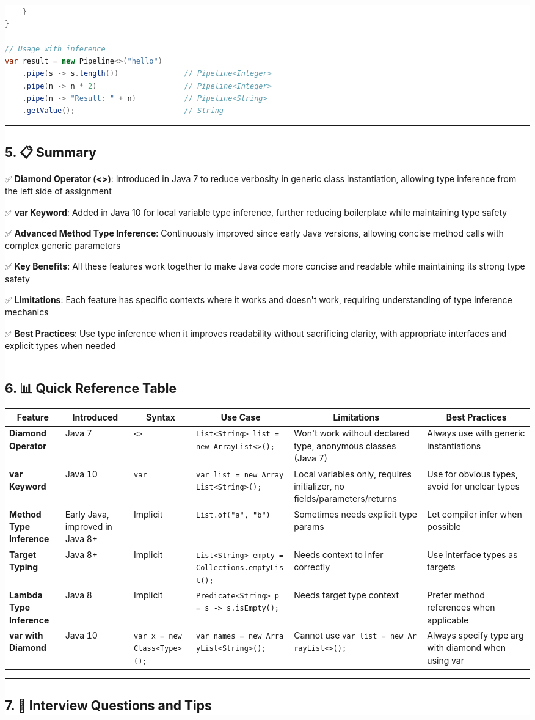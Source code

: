 ```java
    }
}

// Usage with inference
var result = new Pipeline<>("hello")
    .pipe(s -> s.length())               // Pipeline<Integer>
    .pipe(n -> n * 2)                    // Pipeline<Integer>
    .pipe(n -> "Result: " + n)           // Pipeline<String>
    .getValue();                         // String
```

---------

## 5. 📋 Summary

✅ **Diamond Operator (<>)**: Introduced in Java 7 to reduce verbosity in generic class instantiation, allowing type inference from the left side of assignment

✅ **var Keyword**: Added in Java 10 for local variable type inference, further reducing boilerplate while maintaining type safety

✅ **Advanced Method Type Inference**: Continuously improved since early Java versions, allowing concise method calls with complex generic parameters

✅ **Key Benefits**: All these features work together to make Java code more concise and readable while maintaining its strong type safety

✅ **Limitations**: Each feature has specific contexts where it works and doesn't work, requiring understanding of type inference mechanics

✅ **Best Practices**: Use type inference when it improves readability without sacrificing clarity, with appropriate interfaces and explicit types when needed

---------

## 6. 📊 Quick Reference Table

| Feature | Introduced | Syntax | Use Case | Limitations | Best Practices |
|---------|------------|--------|----------|-------------|----------------|
| **Diamond Operator** | Java 7 | `<>` | `List<String> list = new ArrayList<>();` | Won't work without declared type, anonymous classes (Java 7) | Always use with generic instantiations |
| **var Keyword** | Java 10 | `var` | `var list = new ArrayList<String>();` | Local variables only, requires initializer, no fields/parameters/returns | Use for obvious types, avoid for unclear types |
| **Method Type Inference** | Early Java, improved in Java 8+ | Implicit | `List.of("a", "b")` | Sometimes needs explicit type params | Let compiler infer when possible |
| **Target Typing** | Java 8+ | Implicit | `List<String> empty = Collections.emptyList();` | Needs context to infer correctly | Use interface types as targets |
| **Lambda Type Inference** | Java 8 | Implicit | `Predicate<String> p = s -> s.isEmpty();` | Needs target type context | Prefer method references when applicable |
| **var with Diamond** | Java 10 | `var x = new Class<Type>();` | `var names = new ArrayList<String>();` | Cannot use `var list = new ArrayList<>();` | Always specify type arg with diamond when using var |

---------

## 7. 🎯 Interview Questions and Tips
